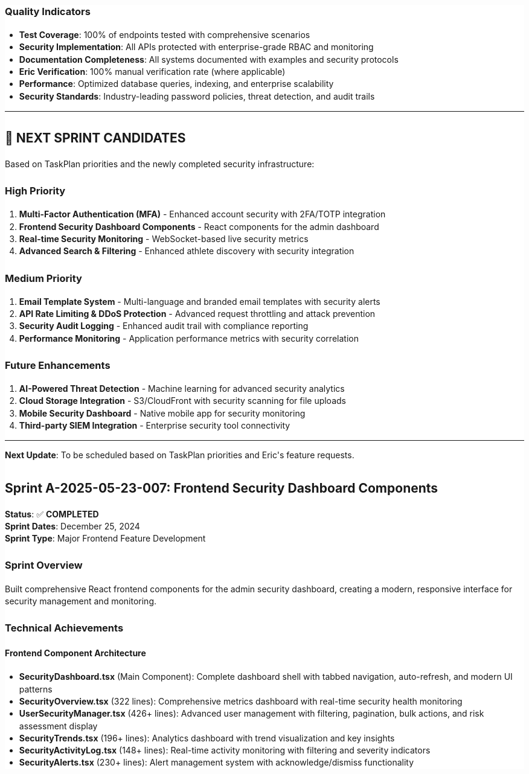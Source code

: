 ### Quality Indicators  
- **Test Coverage**: 100% of endpoints tested with comprehensive scenarios
- **Security Implementation**: All APIs protected with enterprise-grade RBAC and monitoring
- **Documentation Completeness**: All systems documented with examples and security protocols
- **Eric Verification**: 100% manual verification rate (where applicable)
- **Performance**: Optimized database queries, indexing, and enterprise scalability
- **Security Standards**: Industry-leading password policies, threat detection, and audit trails

---

## 🎯 NEXT SPRINT CANDIDATES

Based on TaskPlan priorities and the newly completed security infrastructure:

### High Priority
1. **Multi-Factor Authentication (MFA)** - Enhanced account security with 2FA/TOTP integration
2. **Frontend Security Dashboard Components** - React components for the admin dashboard
3. **Real-time Security Monitoring** - WebSocket-based live security metrics
4. **Advanced Search & Filtering** - Enhanced athlete discovery with security integration

### Medium Priority  
1. **Email Template System** - Multi-language and branded email templates with security alerts
2. **API Rate Limiting & DDoS Protection** - Advanced request throttling and attack prevention
3. **Security Audit Logging** - Enhanced audit trail with compliance reporting
4. **Performance Monitoring** - Application performance metrics with security correlation

### Future Enhancements
1. **AI-Powered Threat Detection** - Machine learning for advanced security analytics
2. **Cloud Storage Integration** - S3/CloudFront with security scanning for file uploads
3. **Mobile Security Dashboard** - Native mobile app for security monitoring
4. **Third-party SIEM Integration** - Enterprise security tool connectivity

---

**Next Update**: To be scheduled based on TaskPlan priorities and Eric's feature requests.

## Sprint A-2025-05-23-007: Frontend Security Dashboard Components 
**Status**: ✅ **COMPLETED**  
**Sprint Dates**: December 25, 2024  
**Sprint Type**: Major Frontend Feature Development

### Sprint Overview
Built comprehensive React frontend components for the admin security dashboard, creating a modern, responsive interface for security management and monitoring.

### Technical Achievements
#### Frontend Component Architecture
- **SecurityDashboard.tsx** (Main Component): Complete dashboard shell with tabbed navigation, auto-refresh, and modern UI patterns
- **SecurityOverview.tsx** (322 lines): Comprehensive metrics dashboard with real-time security health monitoring
- **UserSecurityManager.tsx** (426+ lines): Advanced user management with filtering, pagination, bulk actions, and risk assessment display
- **SecurityTrends.tsx** (196+ lines): Analytics dashboard with trend visualization and key insights
- **SecurityActivityLog.tsx** (148+ lines): Real-time activity monitoring with filtering and severity indicators
- **SecurityAlerts.tsx** (230+ lines): Alert management system with acknowledge/dismiss functionality